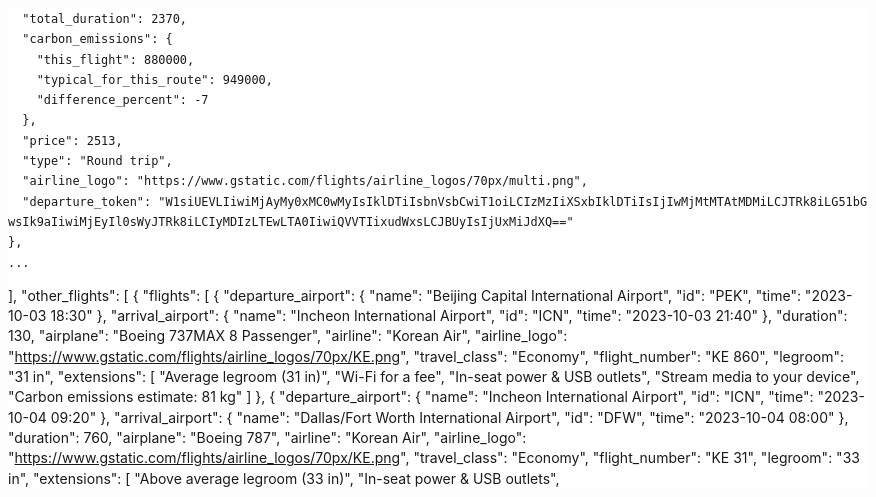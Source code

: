       "total_duration": 2370,
      "carbon_emissions": {
        "this_flight": 880000,
        "typical_for_this_route": 949000,
        "difference_percent": -7
      },
      "price": 2513,
      "type": "Round trip",
      "airline_logo": "https://www.gstatic.com/flights/airline_logos/70px/multi.png",
      "departure_token": "W1siUEVLIiwiMjAyMy0xMC0wMyIsIklDTiIsbnVsbCwiT1oiLCIzMzIiXSxbIklDTiIsIjIwMjMtMTAtMDMiLCJTRk8iLG51bGwsIk9aIiwiMjEyIl0sWyJTRk8iLCIyMDIzLTEwLTA0IiwiQVVTIixudWxsLCJBUyIsIjUxMiJdXQ=="
    },
    ...
  ],
  "other_flights": [
    {
      "flights": [
        {
          "departure_airport": {
            "name": "Beijing Capital International Airport",
            "id": "PEK",
            "time": "2023-10-03 18:30"
          },
          "arrival_airport": {
            "name": "Incheon International Airport",
            "id": "ICN",
            "time": "2023-10-03 21:40"
          },
          "duration": 130,
          "airplane": "Boeing 737MAX 8 Passenger",
          "airline": "Korean Air",
          "airline_logo": "https://www.gstatic.com/flights/airline_logos/70px/KE.png",
          "travel_class": "Economy",
          "flight_number": "KE 860",
          "legroom": "31 in",
          "extensions": [
            "Average legroom (31 in)",
            "Wi-Fi for a fee",
            "In-seat power & USB outlets",
            "Stream media to your device",
            "Carbon emissions estimate: 81 kg"
          ]
        },
        {
          "departure_airport": {
            "name": "Incheon International Airport",
            "id": "ICN",
            "time": "2023-10-04 09:20"
          },
          "arrival_airport": {
            "name": "Dallas/Fort Worth International Airport",
            "id": "DFW",
            "time": "2023-10-04 08:00"
          },
          "duration": 760,
          "airplane": "Boeing 787",
          "airline": "Korean Air",
          "airline_logo": "https://www.gstatic.com/flights/airline_logos/70px/KE.png",
          "travel_class": "Economy",
          "flight_number": "KE 31",
          "legroom": "33 in",
          "extensions": [
            "Above average legroom (33 in)",
            "In-seat power & USB outlets",